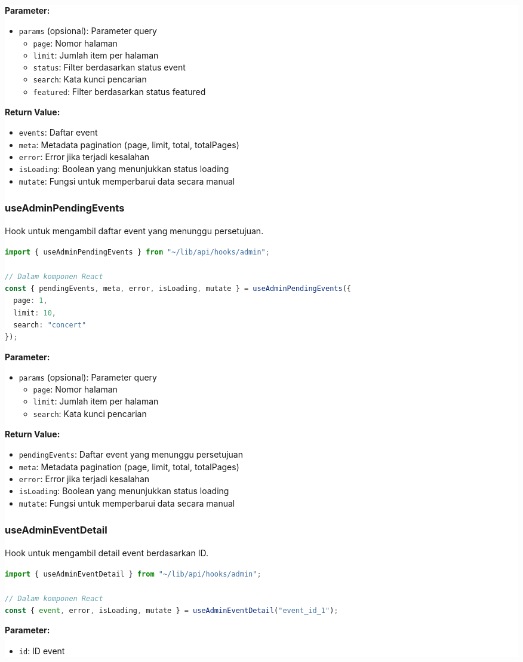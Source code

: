 **Parameter:**
- `params` (opsional): Parameter query
  - `page`: Nomor halaman
  - `limit`: Jumlah item per halaman
  - `status`: Filter berdasarkan status event
  - `search`: Kata kunci pencarian
  - `featured`: Filter berdasarkan status featured

**Return Value:**
- `events`: Daftar event
- `meta`: Metadata pagination (page, limit, total, totalPages)
- `error`: Error jika terjadi kesalahan
- `isLoading`: Boolean yang menunjukkan status loading
- `mutate`: Fungsi untuk memperbarui data secara manual

### useAdminPendingEvents

Hook untuk mengambil daftar event yang menunggu persetujuan.

```typescript
import { useAdminPendingEvents } from "~/lib/api/hooks/admin";

// Dalam komponen React
const { pendingEvents, meta, error, isLoading, mutate } = useAdminPendingEvents({
  page: 1,
  limit: 10,
  search: "concert"
});
```

**Parameter:**
- `params` (opsional): Parameter query
  - `page`: Nomor halaman
  - `limit`: Jumlah item per halaman
  - `search`: Kata kunci pencarian

**Return Value:**
- `pendingEvents`: Daftar event yang menunggu persetujuan
- `meta`: Metadata pagination (page, limit, total, totalPages)
- `error`: Error jika terjadi kesalahan
- `isLoading`: Boolean yang menunjukkan status loading
- `mutate`: Fungsi untuk memperbarui data secara manual

### useAdminEventDetail

Hook untuk mengambil detail event berdasarkan ID.

```typescript
import { useAdminEventDetail } from "~/lib/api/hooks/admin";

// Dalam komponen React
const { event, error, isLoading, mutate } = useAdminEventDetail("event_id_1");
```

**Parameter:**
- `id`: ID event
